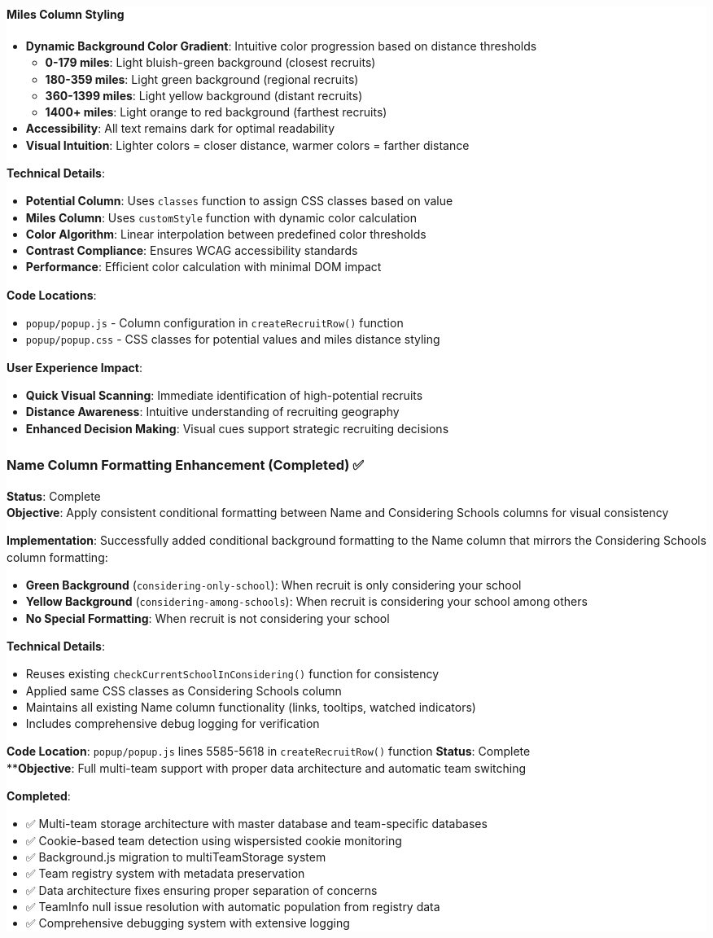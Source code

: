 #### Miles Column Styling

- **Dynamic Background Color Gradient**: Intuitive color progression based on distance thresholds
  - **0-179 miles**: Light bluish-green background (closest recruits)
  - **180-359 miles**: Light green background (regional recruits)
  - **360-1399 miles**: Light yellow background (distant recruits)
  - **1400+ miles**: Light orange to red background (farthest recruits)
- **Accessibility**: All text remains dark for optimal readability
- **Visual Intuition**: Lighter colors = closer distance, warmer colors = farther distance

**Technical Details**:

- **Potential Column**: Uses `classes` function to assign CSS classes based on value
- **Miles Column**: Uses `customStyle` function with dynamic color calculation
- **Color Algorithm**: Linear interpolation between predefined color thresholds
- **Contrast Compliance**: Ensures WCAG accessibility standards
- **Performance**: Efficient color calculation with minimal DOM impact

**Code Locations**: 

- `popup/popup.js` - Column configuration in `createRecruitRow()` function
- `popup/popup.css` - CSS classes for potential values and miles distance styling

**User Experience Impact**:

- **Quick Visual Scanning**: Immediate identification of high-potential recruits
- **Distance Awareness**: Intuitive understanding of recruiting geography
- **Enhanced Decision Making**: Visual cues support strategic recruiting decisions

### Name Column Formatting Enhancement (Completed) ✅

**Status**: Complete  
**Objective**: Apply consistent conditional formatting between Name and Considering Schools columns for visual consistency

**Implementation**: Successfully added conditional background formatting to the Name column that mirrors the Considering Schools column formatting:

- **Green Background** (`considering-only-school`): When recruit is only considering your school
- **Yellow Background** (`considering-among-schools`): When recruit is considering your school among others
- **No Special Formatting**: When recruit is not considering your school

**Technical Details**:

- Reuses existing `checkCurrentSchoolInConsidering()` function for consistency
- Applied same CSS classes as Considering Schools column
- Maintains all existing Name column functionality (links, tooltips, watched indicators)
- Includes comprehensive debug logging for verification

**Code Location**: `popup/popup.js` lines 5585-5618 in `createRecruitRow()` function
**Status**: Complete  
****Objective**: Full multi-team support with proper data architecture and automatic team switching

**Completed**:

- ✅ Multi-team storage architecture with master database and team-specific databases
- ✅ Cookie-based team detection using wispersisted cookie monitoring
- ✅ Background.js migration to multiTeamStorage system
- ✅ Team registry system with metadata preservation
- ✅ Data architecture fixes ensuring proper separation of concerns
- ✅ TeamInfo null issue resolution with automatic population from registry data
- ✅ Comprehensive debugging system with extensive logging
